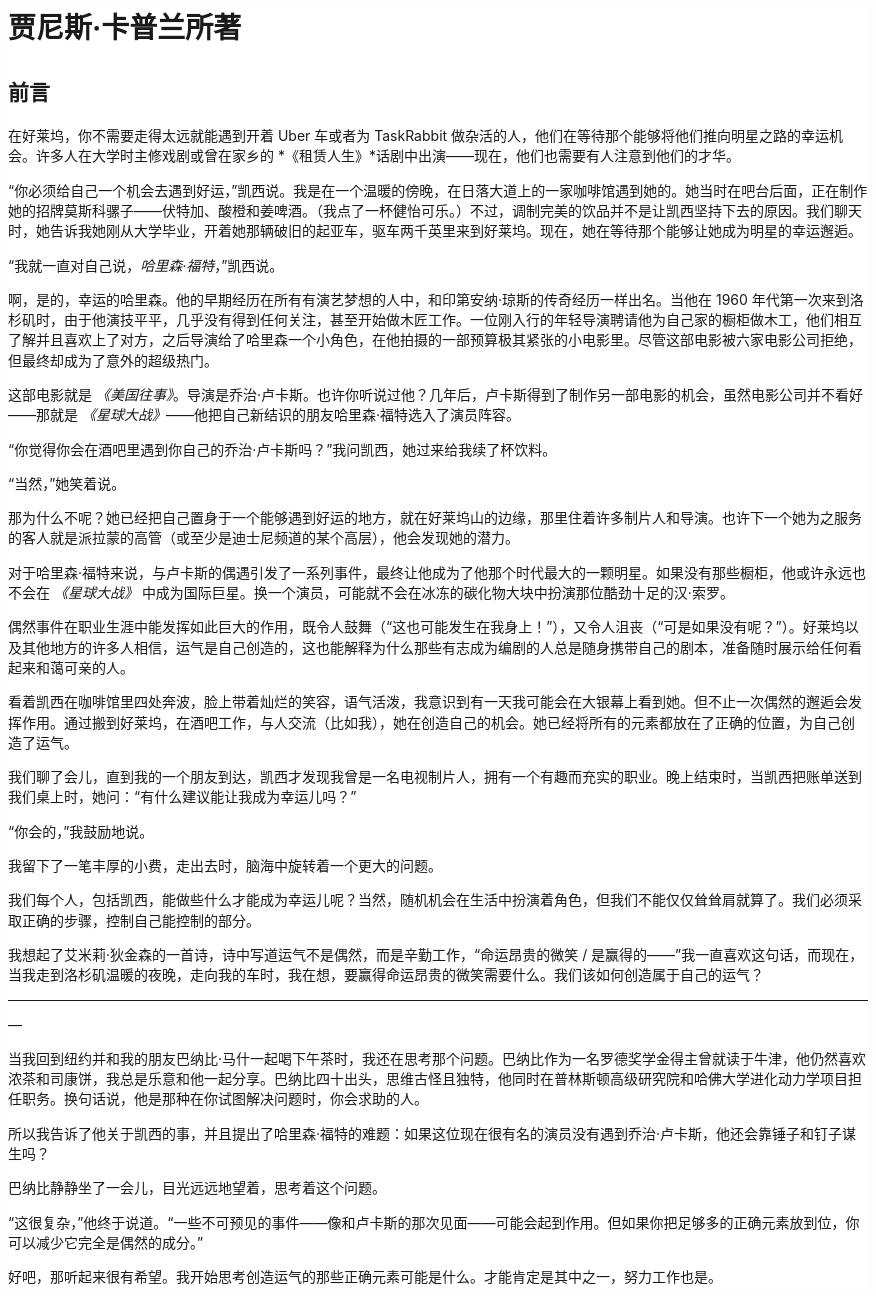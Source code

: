 # 贾尼斯·卡普兰所著

## 前言

在好莱坞，你不需要走得太远就能遇到开着 Uber 车或者为 TaskRabbit 做杂活的人，他们在等待那个能够将他们推向明星之路的幸运机会。许多人在大学时主修戏剧或曾在家乡的 *《租赁人生》*话剧中出演——现在，他们也需要有人注意到他们的才华。

“你必须给自己一个机会去遇到好运，”凯西说。我是在一个温暖的傍晚，在日落大道上的一家咖啡馆遇到她的。她当时在吧台后面，正在制作她的招牌莫斯科骡子——伏特加、酸橙和姜啤酒。（我点了一杯健怡可乐。）不过，调制完美的饮品并不是让凯西坚持下去的原因。我们聊天时，她告诉我她刚从大学毕业，开着她那辆破旧的起亚车，驱车两千英里来到好莱坞。现在，她在等待那个能够让她成为明星的幸运邂逅。

“我就一直对自己说，*哈里森·福特*，”凯西说。

啊，是的，幸运的哈里森。他的早期经历在所有有演艺梦想的人中，和印第安纳·琼斯的传奇经历一样出名。当他在 1960 年代第一次来到洛杉矶时，由于他演技平平，几乎没有得到任何关注，甚至开始做木匠工作。一位刚入行的年轻导演聘请他为自己家的橱柜做木工，他们相互了解并且喜欢上了对方，之后导演给了哈里森一个小角色，在他拍摄的一部预算极其紧张的小电影里。尽管这部电影被六家电影公司拒绝，但最终却成为了意外的超级热门。

这部电影就是 *《美国往事》*。导演是乔治·卢卡斯。也许你听说过他？几年后，卢卡斯得到了制作另一部电影的机会，虽然电影公司并不看好——那就是 *《星球大战》*——他把自己新结识的朋友哈里森·福特选入了演员阵容。

“你觉得你会在酒吧里遇到你自己的乔治·卢卡斯吗？”我问凯西，她过来给我续了杯饮料。

“当然，”她笑着说。

那为什么不呢？她已经把自己置身于一个能够遇到好运的地方，就在好莱坞山的边缘，那里住着许多制片人和导演。也许下一个她为之服务的客人就是派拉蒙的高管（或至少是迪士尼频道的某个高层），他会发现她的潜力。

对于哈里森·福特来说，与卢卡斯的偶遇引发了一系列事件，最终让他成为了他那个时代最大的一颗明星。如果没有那些橱柜，他或许永远也不会在 *《星球大战》* 中成为国际巨星。换一个演员，可能就不会在冰冻的碳化物大块中扮演那位酷劲十足的汉·索罗。

偶然事件在职业生涯中能发挥如此巨大的作用，既令人鼓舞（“这也可能发生在我身上！”），又令人沮丧（“可是如果没有呢？”）。好莱坞以及其他地方的许多人相信，运气是自己创造的，这也能解释为什么那些有志成为编剧的人总是随身携带自己的剧本，准备随时展示给任何看起来和蔼可亲的人。

看着凯西在咖啡馆里四处奔波，脸上带着灿烂的笑容，语气活泼，我意识到有一天我可能会在大银幕上看到她。但不止一次偶然的邂逅会发挥作用。通过搬到好莱坞，在酒吧工作，与人交流（比如我），她在创造自己的机会。她已经将所有的元素都放在了正确的位置，为自己创造了运气。

我们聊了会儿，直到我的一个朋友到达，凯西才发现我曾是一名电视制片人，拥有一个有趣而充实的职业。晚上结束时，当凯西把账单送到我们桌上时，她问：“有什么建议能让我成为幸运儿吗？”

“你会的，”我鼓励地说。

我留下了一笔丰厚的小费，走出去时，脑海中旋转着一个更大的问题。

我们每个人，包括凯西，能做些什么才能成为幸运儿呢？当然，随机机会在生活中扮演着角色，但我们不能仅仅耸耸肩就算了。我们必须采取正确的步骤，控制自己能控制的部分。

我想起了艾米莉·狄金森的一首诗，诗中写道运气不是偶然，而是辛勤工作，“命运昂贵的微笑 / 是赢得的——”我一直喜欢这句话，而现在，当我走到洛杉矶温暖的夜晚，走向我的车时，我在想，要赢得命运昂贵的微笑需要什么。我们该如何创造属于自己的运气？

* * *

—

当我回到纽约并和我的朋友巴纳比·马什一起喝下午茶时，我还在思考那个问题。巴纳比作为一名罗德奖学金得主曾就读于牛津，他仍然喜欢浓茶和司康饼，我总是乐意和他一起分享。巴纳比四十出头，思维古怪且独特，他同时在普林斯顿高级研究院和哈佛大学进化动力学项目担任职务。换句话说，他是那种在你试图解决问题时，你会求助的人。

所以我告诉了他关于凯西的事，并且提出了哈里森·福特的难题：如果这位现在很有名的演员没有遇到乔治·卢卡斯，他还会靠锤子和钉子谋生吗？

巴纳比静静坐了一会儿，目光远远地望着，思考着这个问题。

“这很复杂，”他终于说道。“一些不可预见的事件——像和卢卡斯的那次见面——可能会起到作用。但如果你把足够多的正确元素放到位，你可以减少它完全是偶然的成分。”

好吧，那听起来很有希望。我开始思考创造运气的那些正确元素可能是什么。才能肯定是其中之一，努力工作也是。
